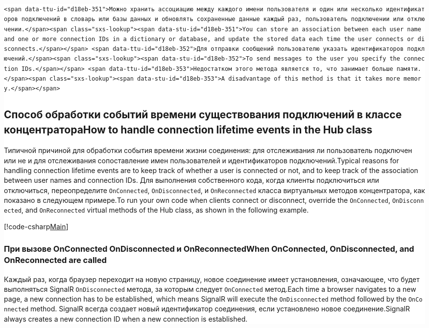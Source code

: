     <span data-ttu-id="d18eb-351">Можно хранить ассоциацию между каждого имени пользователя и один или несколько идентификаторов подключений в словарь или базы данных и обновлять сохраненные данные каждый раз, пользователь подключении или отключении.</span><span class="sxs-lookup"><span data-stu-id="d18eb-351">You can store an association between each user name and one or more connection IDs in a dictionary or database, and update the stored data each time the user connects or disconnects.</span></span> <span data-ttu-id="d18eb-352">Для отправки сообщений пользователю указать идентификаторов подключений.</span><span class="sxs-lookup"><span data-stu-id="d18eb-352">To send messages to the user you specify the connection IDs.</span></span> <span data-ttu-id="d18eb-353">Недостатком этого метода является то, что занимает больше памяти.</span><span class="sxs-lookup"><span data-stu-id="d18eb-353">A disadvantage of this method is that it takes more memory.</span></span>

<a id="connectionlifetime"></a>

## <a name="how-to-handle-connection-lifetime-events-in-the-hub-class"></a><span data-ttu-id="d18eb-354">Способ обработки событий времени существования подключений в классе концентратора</span><span class="sxs-lookup"><span data-stu-id="d18eb-354">How to handle connection lifetime events in the Hub class</span></span>

<span data-ttu-id="d18eb-355">Типичной причиной для обработки события времени жизни соединения: для отслеживания ли пользователь подключен или не и для отслеживания сопоставление имен пользователей и идентификаторов подключений.</span><span class="sxs-lookup"><span data-stu-id="d18eb-355">Typical reasons for handling connection lifetime events are to keep track of whether a user is connected or not, and to keep track of the association between user names and connection IDs.</span></span> <span data-ttu-id="d18eb-356">Для выполнения собственного кода, когда клиенты подключиться или отключиться, переопределите `OnConnected`, `OnDisconnected`, и `OnReconnected` класса виртуальных методов концентратора, как показано в следующем примере.</span><span class="sxs-lookup"><span data-stu-id="d18eb-356">To run your own code when clients connect or disconnect, override the `OnConnected`, `OnDisconnected`, and `OnReconnected` virtual methods of the Hub class, as shown in the following example.</span></span>

[!code-csharp[Main](hubs-api-guide-server/samples/sample47.cs?highlight=3,14,22)]

<a id="onreconnected"></a>

### <a name="when-onconnected-ondisconnected-and-onreconnected-are-called"></a><span data-ttu-id="d18eb-357">При вызове OnConnected OnDisconnected и OnReconnected</span><span class="sxs-lookup"><span data-stu-id="d18eb-357">When OnConnected, OnDisconnected, and OnReconnected are called</span></span>

<span data-ttu-id="d18eb-358">Каждый раз, когда браузер переходит на новую страницу, новое соединение имеет установления, означающее, что будет выполняться SignalR `OnDisconnected` метода, за которым следует `OnConnected` метод.</span><span class="sxs-lookup"><span data-stu-id="d18eb-358">Each time a browser navigates to a new page, a new connection has to be established, which means SignalR will execute the `OnDisconnected` method followed by the `OnConnected` method.</span></span> <span data-ttu-id="d18eb-359">SignalR всегда создает новый идентификатор соединения, если установлено новое соединение.</span><span class="sxs-lookup"><span data-stu-id="d18eb-359">SignalR always creates a new connection ID when a new connection is established.</span></span>
